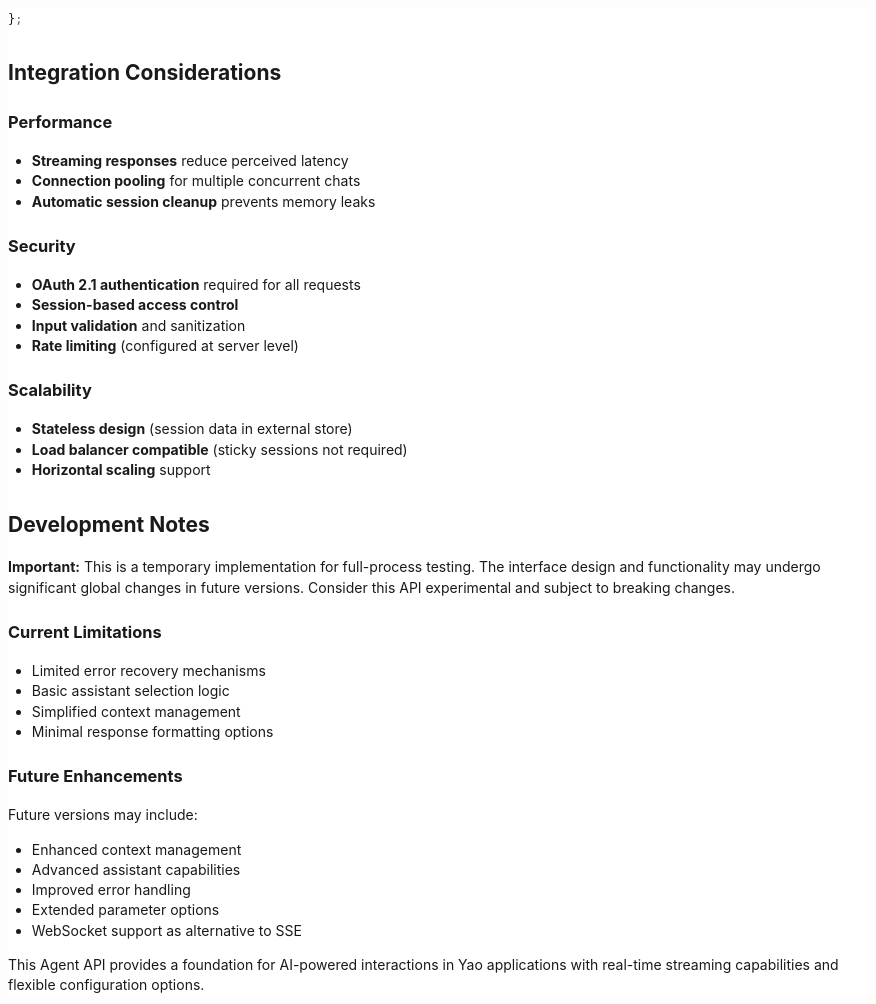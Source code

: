 ```javascript
};
```

## Integration Considerations

### Performance

- **Streaming responses** reduce perceived latency
- **Connection pooling** for multiple concurrent chats
- **Automatic session cleanup** prevents memory leaks

### Security

- **OAuth 2.1 authentication** required for all requests
- **Session-based access control**
- **Input validation** and sanitization
- **Rate limiting** (configured at server level)

### Scalability

- **Stateless design** (session data in external store)
- **Load balancer compatible** (sticky sessions not required)
- **Horizontal scaling** support

## Development Notes

**Important:** This is a temporary implementation for full-process testing. The interface design and functionality may undergo significant global changes in future versions. Consider this API experimental and subject to breaking changes.

### Current Limitations

- Limited error recovery mechanisms
- Basic assistant selection logic
- Simplified context management
- Minimal response formatting options

### Future Enhancements

Future versions may include:

- Enhanced context management
- Advanced assistant capabilities
- Improved error handling
- Extended parameter options
- WebSocket support as alternative to SSE

This Agent API provides a foundation for AI-powered interactions in Yao applications with real-time streaming capabilities and flexible configuration options.
